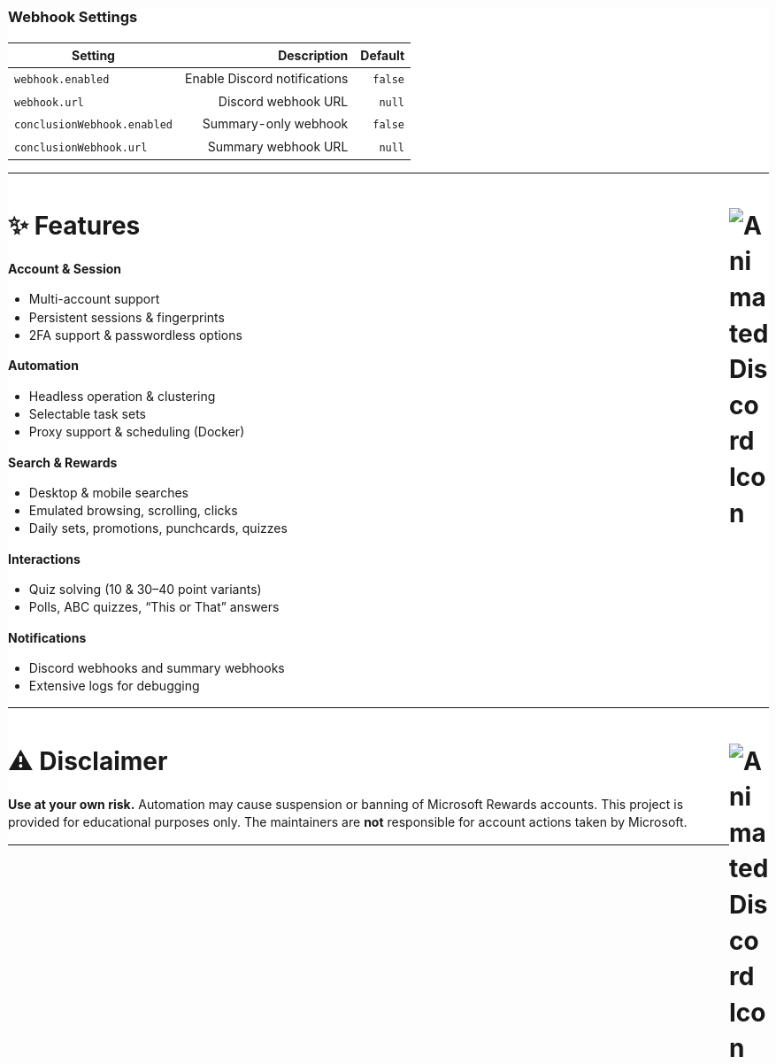 ### Webhook Settings

| Setting                     |                  Description | Default |
| --------------------------- | ---------------------------: | ------: |
| `webhook.enabled`           | Enable Discord notifications | `false` |
| `webhook.url`               |          Discord webhook URL |  `null` |
| `conclusionWebhook.enabled` |         Summary-only webhook | `false` |
| `conclusionWebhook.url`     |          Summary webhook URL |  `null` |

---

# ✨ Features <img src="https://github.com/user-attachments/assets/1272cb81-e773-49ac-9023-cfea4d90c8d6" width="45" align="right" alt="Animated Discord Icon" />

**Account & Session**

* Multi-account support
* Persistent sessions & fingerprints
* 2FA support & passwordless options

**Automation**

* Headless operation & clustering
* Selectable task sets
* Proxy support & scheduling (Docker)

**Search & Rewards**

* Desktop & mobile searches
* Emulated browsing, scrolling, clicks
* Daily sets, promotions, punchcards, quizzes

**Interactions**

* Quiz solving (10 & 30–40 point variants)
* Polls, ABC quizzes, “This or That” answers

**Notifications**

* Discord webhooks and summary webhooks
* Extensive logs for debugging

---

# ⚠️ Disclaimer <img src="https://github.com/user-attachments/assets/1272cb81-e773-49ac-9023-cfea4d90c8d6" width="45" align="right" alt="Animated Discord Icon" />

**Use at your own risk.** Automation may cause suspension or banning of Microsoft Rewards accounts. This project is provided for educational purposes only. The maintainers are **not** responsible for account actions taken by Microsoft.

---